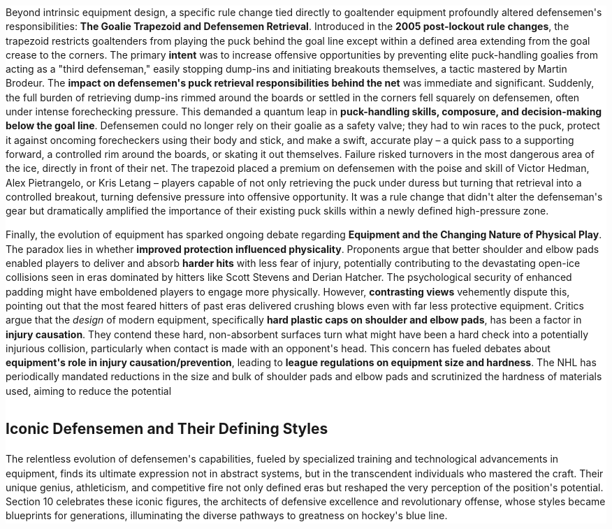 Beyond intrinsic equipment design, a specific rule change tied directly to goaltender equipment profoundly altered defensemen's responsibilities: **The Goalie Trapezoid and Defensemen Retrieval**. Introduced in the **2005 post-lockout rule changes**, the trapezoid restricts goaltenders from playing the puck behind the goal line except within a defined area extending from the goal crease to the corners. The primary **intent** was to increase offensive opportunities by preventing elite puck-handling goalies from acting as a "third defenseman," easily stopping dump-ins and initiating breakouts themselves, a tactic mastered by Martin Brodeur. The **impact on defensemen's puck retrieval responsibilities behind the net** was immediate and significant. Suddenly, the full burden of retrieving dump-ins rimmed around the boards or settled in the corners fell squarely on defensemen, often under intense forechecking pressure. This demanded a quantum leap in **puck-handling skills, composure, and decision-making below the goal line**. Defensemen could no longer rely on their goalie as a safety valve; they had to win races to the puck, protect it against oncoming forecheckers using their body and stick, and make a swift, accurate play – a quick pass to a supporting forward, a controlled rim around the boards, or skating it out themselves. Failure risked turnovers in the most dangerous area of the ice, directly in front of their net. The trapezoid placed a premium on defensemen with the poise and skill of Victor Hedman, Alex Pietrangelo, or Kris Letang – players capable of not only retrieving the puck under duress but turning that retrieval into a controlled breakout, turning defensive pressure into offensive opportunity. It was a rule change that didn't alter the defenseman's gear but dramatically amplified the importance of their existing puck skills within a newly defined high-pressure zone.

Finally, the evolution of equipment has sparked ongoing debate regarding **Equipment and the Changing Nature of Physical Play**. The paradox lies in whether **improved protection influenced physicality**. Proponents argue that better shoulder and elbow pads enabled players to deliver and absorb **harder hits** with less fear of injury, potentially contributing to the devastating open-ice collisions seen in eras dominated by hitters like Scott Stevens and Derian Hatcher. The psychological security of enhanced padding might have emboldened players to engage more physically. However, **contrasting views** vehemently dispute this, pointing out that the most feared hitters of past eras delivered crushing blows even with far less protective equipment. Critics argue that the *design* of modern equipment, specifically **hard plastic caps on shoulder and elbow pads**, has been a factor in **injury causation**. They contend these hard, non-absorbent surfaces turn what might have been a hard check into a potentially injurious collision, particularly when contact is made with an opponent's head. This concern has fueled debates about **equipment's role in injury causation/prevention**, leading to **league regulations on equipment size and hardness**. The NHL has periodically mandated reductions in the size and bulk of shoulder pads and elbow pads and scrutinized the hardness of materials used, aiming to reduce the potential

## Iconic Defensemen and Their Defining Styles

The relentless evolution of defensemen's capabilities, fueled by specialized training and technological advancements in equipment, finds its ultimate expression not in abstract systems, but in the transcendent individuals who mastered the craft. Their unique genius, athleticism, and competitive fire not only defined eras but reshaped the very perception of the position's potential. Section 10 celebrates these iconic figures, the architects of defensive excellence and revolutionary offense, whose styles became blueprints for generations, illuminating the diverse pathways to greatness on hockey's blue line.
